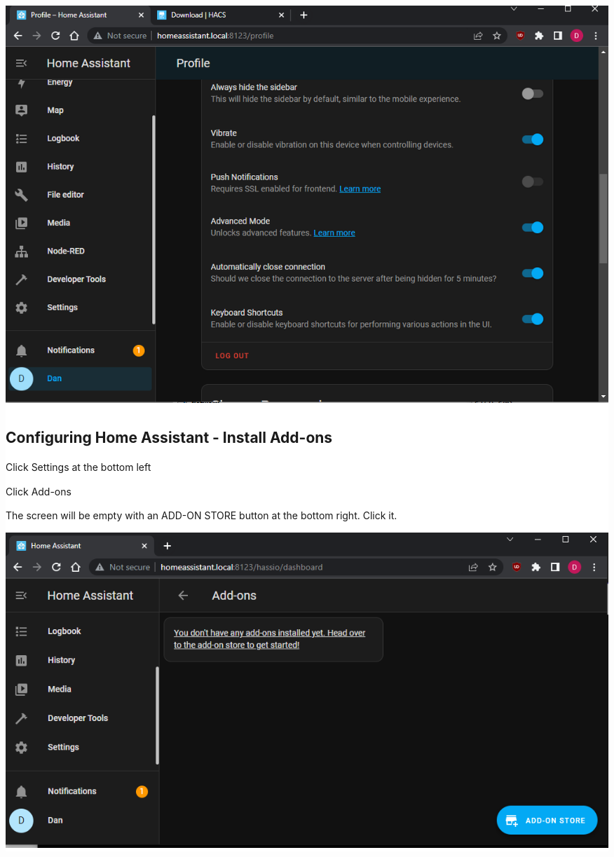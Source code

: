 ![Advanced Mode](Images/Advanced.PNG)

## Configuring Home Assistant - Install Add-ons

Click Settings at the bottom left

Click Add-ons

The screen will be empty with an ADD-ON STORE button at the bottom right.  Click it.

![Add-ons](Images/Pic7.PNG)
